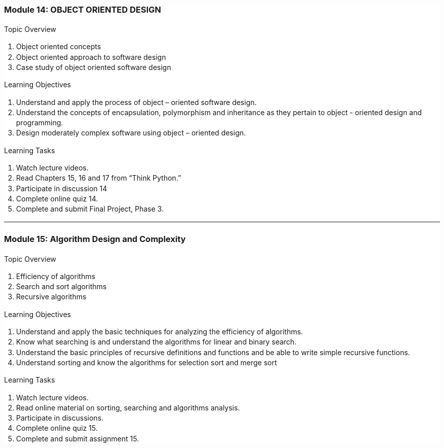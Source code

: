 ### Module 14: OBJECT ORIENTED DESIGN
Topic Overview
1.	Object oriented concepts
2.	Object oriented approach to software design
3.	Case study of object oriented software design

Learning Objectives
1.	Understand and apply the process of object – oriented software design.
2.	Understand the concepts of encapsulation, polymorphism and inheritance as they pertain to object - oriented design and programming.
3.	Design moderately complex software using object – oriented design.

Learning Tasks
1.	Watch lecture videos.
2.	Read Chapters 15, 16 and 17 from “Think Python.”
3.	Participate in discussion 14
4.	Complete online quiz 14. 
5.	Complete and submit Final Project, Phase 3.
_________________________________________________________________________

### Module 15: Algorithm Design and Complexity
Topic Overview
1.	Efficiency of algorithms
2.	Search and sort algorithms
3.	Recursive algorithms

Learning Objectives
1.	Understand and apply the basic techniques for analyzing the efficiency of algorithms.
2.	Know what searching is and understand the algorithms for linear and binary search.
3.	Understand the basic principles of recursive definitions and functions and be able to write simple recursive functions.
4.	Understand sorting and know the algorithms for selection sort and merge sort

Learning Tasks
1.	Watch lecture videos. 
2.	Read online material on sorting, searching and algorithms analysis. 
3.	Participate in discussions.
4.	Complete online quiz 15.
5.	Complete and submit assignment 15.
